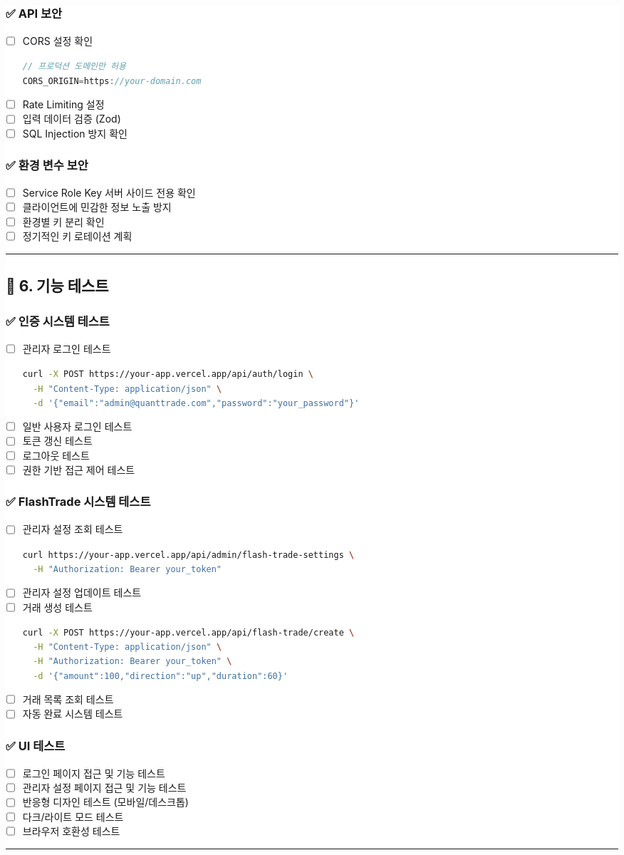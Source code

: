 ### ✅ API 보안
- [ ] CORS 설정 확인
  ```typescript
  // 프로덕션 도메인만 허용
  CORS_ORIGIN=https://your-domain.com
  ```
- [ ] Rate Limiting 설정
- [ ] 입력 데이터 검증 (Zod)
- [ ] SQL Injection 방지 확인

### ✅ 환경 변수 보안
- [ ] Service Role Key 서버 사이드 전용 확인
- [ ] 클라이언트에 민감한 정보 노출 방지
- [ ] 환경별 키 분리 확인
- [ ] 정기적인 키 로테이션 계획

---

## 🧪 6. 기능 테스트

### ✅ 인증 시스템 테스트
- [ ] 관리자 로그인 테스트
  ```bash
  curl -X POST https://your-app.vercel.app/api/auth/login \
    -H "Content-Type: application/json" \
    -d '{"email":"admin@quanttrade.com","password":"your_password"}'
  ```
- [ ] 일반 사용자 로그인 테스트
- [ ] 토큰 갱신 테스트
- [ ] 로그아웃 테스트
- [ ] 권한 기반 접근 제어 테스트

### ✅ FlashTrade 시스템 테스트
- [ ] 관리자 설정 조회 테스트
  ```bash
  curl https://your-app.vercel.app/api/admin/flash-trade-settings \
    -H "Authorization: Bearer your_token"
  ```
- [ ] 관리자 설정 업데이트 테스트
- [ ] 거래 생성 테스트
  ```bash
  curl -X POST https://your-app.vercel.app/api/flash-trade/create \
    -H "Content-Type: application/json" \
    -H "Authorization: Bearer your_token" \
    -d '{"amount":100,"direction":"up","duration":60}'
  ```
- [ ] 거래 목록 조회 테스트
- [ ] 자동 완료 시스템 테스트

### ✅ UI 테스트
- [ ] 로그인 페이지 접근 및 기능 테스트
- [ ] 관리자 설정 페이지 접근 및 기능 테스트
- [ ] 반응형 디자인 테스트 (모바일/데스크톱)
- [ ] 다크/라이트 모드 테스트
- [ ] 브라우저 호환성 테스트

---